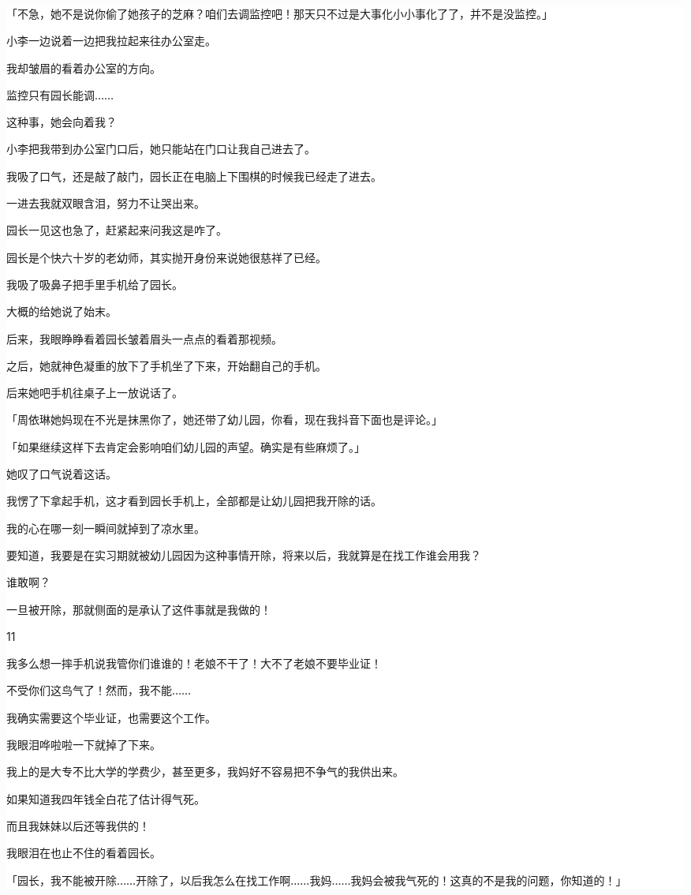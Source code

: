 「不急，她不是说你偷了她孩子的芝麻？咱们去调监控吧！那天只不过是大事化小小事化了了，并不是没监控。」

小李一边说着一边把我拉起来往办公室走。

我却皱眉的看着办公室的方向。

监控只有园长能调……

这种事，她会向着我？

小李把我带到办公室门口后，她只能站在门口让我自己进去了。

我吸了口气，还是敲了敲门，园长正在电脑上下围棋的时候我已经走了进去。

一进去我就双眼含泪，努力不让哭出来。

园长一见这也急了，赶紧起来问我这是咋了。

园长是个快六十岁的老幼师，其实抛开身份来说她很慈祥了已经。

我吸了吸鼻子把手里手机给了园长。

大概的给她说了始末。

后来，我眼睁睁看着园长皱着眉头一点点的看着那视频。

之后，她就神色凝重的放下了手机坐了下来，开始翻自己的手机。

后来她吧手机往桌子上一放说话了。

「周依琳她妈现在不光是抹黑你了，她还带了幼儿园，你看，现在我抖音下面也是评论。」

「如果继续这样下去肯定会影响咱们幼儿园的声望。确实是有些麻烦了。」

她叹了口气说着这话。

我愣了下拿起手机，这才看到园长手机上，全部都是让幼儿园把我开除的话。

我的心在哪一刻一瞬间就掉到了凉水里。

要知道，我要是在实习期就被幼儿园因为这种事情开除，将来以后，我就算是在找工作谁会用我？

谁敢啊？

一旦被开除，那就侧面的是承认了这件事就是我做的！

11

我多么想一摔手机说我管你们谁谁的！老娘不干了！大不了老娘不要毕业证！

不受你们这鸟气了！然而，我不能……

我确实需要这个毕业证，也需要这个工作。

我眼泪哗啦啦一下就掉了下来。

我上的是大专不比大学的学费少，甚至更多，我妈好不容易把不争气的我供出来。

如果知道我四年钱全白花了估计得气死。

而且我妹妹以后还等我供的！

我眼泪在也止不住的看着园长。

「园长，我不能被开除……开除了，以后我怎么在找工作啊……我妈……我妈会被我气死的！这真的不是我的问题，你知道的！」
